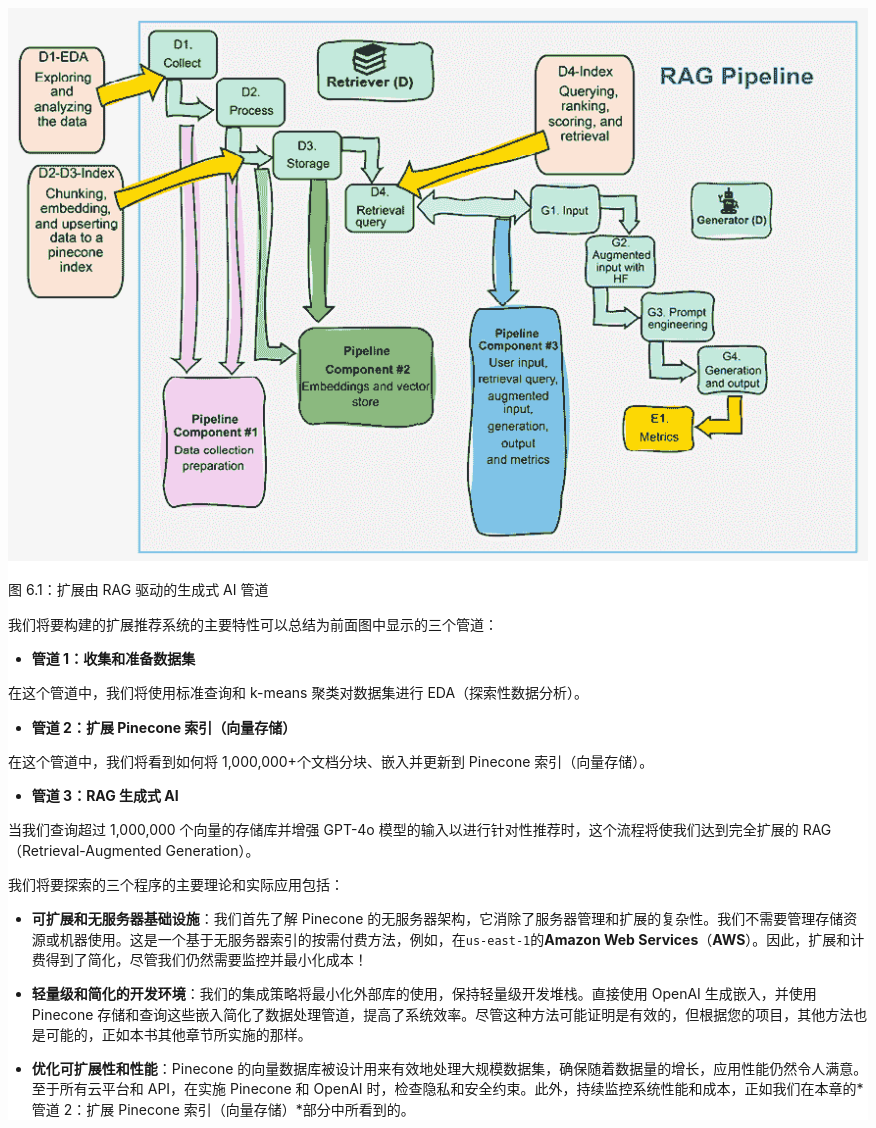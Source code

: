 ![一个流程图  描述自动生成](img/B31169_06_01.png)

图 6.1：扩展由 RAG 驱动的生成式 AI 管道

我们将要构建的扩展推荐系统的主要特性可以总结为前面图中显示的三个管道：

+   **管道 1：收集和准备数据集**

在这个管道中，我们将使用标准查询和 k-means 聚类对数据集进行 EDA（探索性数据分析）。

+   **管道 2：扩展 Pinecone 索引（向量存储）**

在这个管道中，我们将看到如何将 1,000,000+个文档分块、嵌入并更新到 Pinecone 索引（向量存储）。

+   **管道 3：RAG 生成式 AI**

当我们查询超过 1,000,000 个向量的存储库并增强 GPT-4o 模型的输入以进行针对性推荐时，这个流程将使我们达到完全扩展的 RAG（Retrieval-Augmented Generation）。

我们将要探索的三个程序的主要理论和实际应用包括：

+   **可扩展和无服务器基础设施**：我们首先了解 Pinecone 的无服务器架构，它消除了服务器管理和扩展的复杂性。我们不需要管理存储资源或机器使用。这是一个基于无服务器索引的按需付费方法，例如，在`us-east-1`的**Amazon Web Services**（**AWS**）。因此，扩展和计费得到了简化，尽管我们仍然需要监控并最小化成本！

+   **轻量级和简化的开发环境**：我们的集成策略将最小化外部库的使用，保持轻量级开发堆栈。直接使用 OpenAI 生成嵌入，并使用 Pinecone 存储和查询这些嵌入简化了数据处理管道，提高了系统效率。尽管这种方法可能证明是有效的，但根据您的项目，其他方法也是可能的，正如本书其他章节所实施的那样。

+   **优化可扩展性和性能**：Pinecone 的向量数据库被设计用来有效地处理大规模数据集，确保随着数据量的增长，应用性能仍然令人满意。至于所有云平台和 API，在实施 Pinecone 和 OpenAI 时，检查隐私和安全约束。此外，持续监控系统性能和成本，正如我们在本章的*管道 2：扩展 Pinecone 索引（向量存储）*部分中所看到的。
